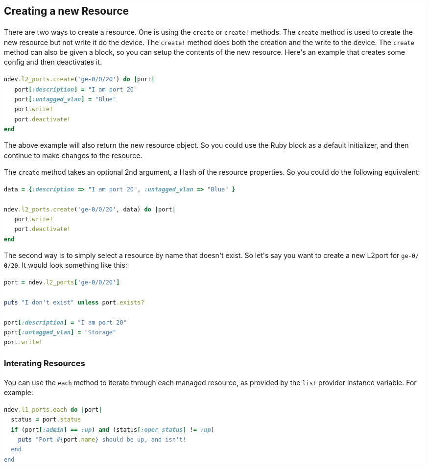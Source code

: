 ## Creating a new Resource

There are two ways to create a resource.  One is using the `create` or `create!` methods.
The `create` method is used to create the new resource but not write it do the device.  The
`create!` method does both the creation and the write to the device.  The `create` method
can also be given a block, so you can setup the contents of the new resource.  Here's an
example that creates some config and then deactivates it.

```ruby
ndev.l2_ports.create('ge-0/0/20') do |port|
   port[:description] = "I am port 20"
   port[:untagged_vlan] = "Blue"
   port.write!
   port.deactivate!
end
```
The above example will also return the new resource object.   So you could use the Ruby
block as a default initializer, and then continue to make changes to the resource.  

The `create` method takes an optional 2nd argument, a Hash of the resource properties.  So you could do the following equivalent:

```ruby
data = {:description => "I am port 20", :untagged_vlan => "Blue" }

ndev.l2_ports.create('ge-0/0/20', data) do |port|
   port.write!
   port.deactivate!
end
```

The second way is to simply select a resource by name that doesn't exist.  So let's
say you want to create a new L2port for `ge-0/0/20`.  It would look something like this:

```ruby
port = ndev.l2_ports['ge-0/0/20']

puts "I don't exist" unless port.exists?

port[:description] = "I am port 20"
port[:untagged_vlan] = "Storage"
port.write!
```

### Interating Resources

You can use the `each` method to iterate through each managed resource, as provided by the `list` provider instance variable.  For example:

```ruby
ndev.l1_ports.each do |port|
  status = port.status
  if (port[:admin] == :up) and (status[:oper_status] != :up)
    puts "Port #{port.name} should be up, and isn't!
  end
end
```
